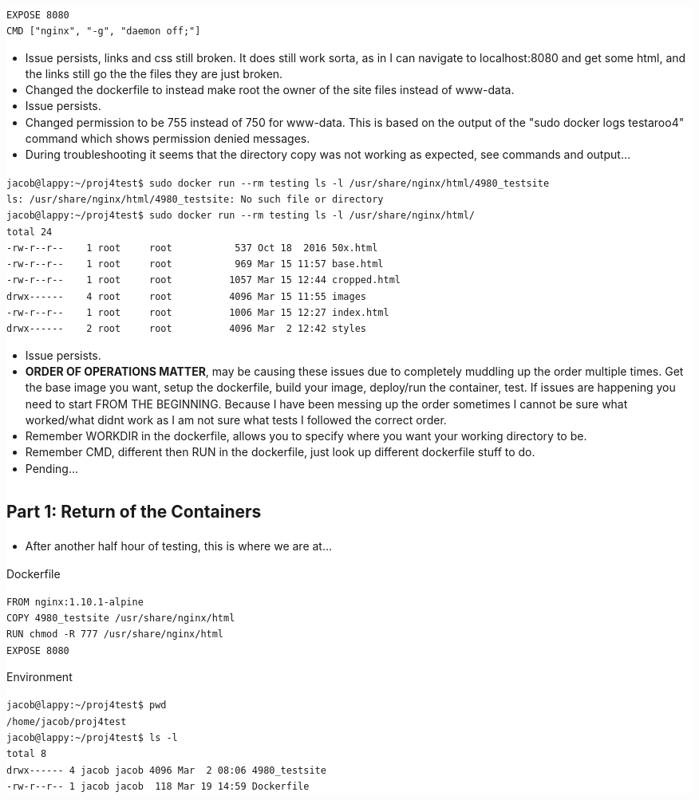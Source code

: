 ```text
EXPOSE 8080
CMD ["nginx", "-g", "daemon off;"]
```

- Issue persists, links and css still broken. It does still work sorta, as in I can navigate to localhost:8080 and get some html, and the links still go the the files they are just broken.
- Changed the dockerfile to instead make root the owner of the site files instead of www-data.
- Issue persists.
- Changed permission to be 755 instead of 750 for www-data. This is based on the output of the "sudo docker logs testaroo4" command which shows permission denied messages.
- During troubleshooting it seems that the directory copy was not working as expected, see commands and output...

```text
jacob@lappy:~/proj4test$ sudo docker run --rm testing ls -l /usr/share/nginx/html/4980_testsite
ls: /usr/share/nginx/html/4980_testsite: No such file or directory
jacob@lappy:~/proj4test$ sudo docker run --rm testing ls -l /usr/share/nginx/html/
total 24
-rw-r--r--    1 root     root           537 Oct 18  2016 50x.html
-rw-r--r--    1 root     root           969 Mar 15 11:57 base.html
-rw-r--r--    1 root     root          1057 Mar 15 12:44 cropped.html
drwx------    4 root     root          4096 Mar 15 11:55 images
-rw-r--r--    1 root     root          1006 Mar 15 12:27 index.html
drwx------    2 root     root          4096 Mar  2 12:42 styles
```

- Issue persists.
- **ORDER OF OPERATIONS MATTER**, may be causing these issues due to completely muddling up the order multiple times. Get the base image you want, setup the dockerfile, build your image, deploy/run the container, test. If issues are happening you need to start FROM THE BEGINNING. Because I have been messing up the order sometimes I cannot be sure what worked/what didnt work as I am not sure what tests I followed the correct order.
- Remember WORKDIR in the dockerfile, allows you to specify where you want your working directory to be.
- Remember CMD, different then RUN in the dockerfile, just look up different dockerfile stuff to do.
- Pending...

## Part 1: Return of the Containers

- After another half hour of testing, this is where we are at...

Dockerfile
```text
FROM nginx:1.10.1-alpine
COPY 4980_testsite /usr/share/nginx/html
RUN chmod -R 777 /usr/share/nginx/html
EXPOSE 8080
```

Environment
```text
jacob@lappy:~/proj4test$ pwd
/home/jacob/proj4test
jacob@lappy:~/proj4test$ ls -l
total 8
drwx------ 4 jacob jacob 4096 Mar  2 08:06 4980_testsite
-rw-r--r-- 1 jacob jacob  118 Mar 19 14:59 Dockerfile
```
